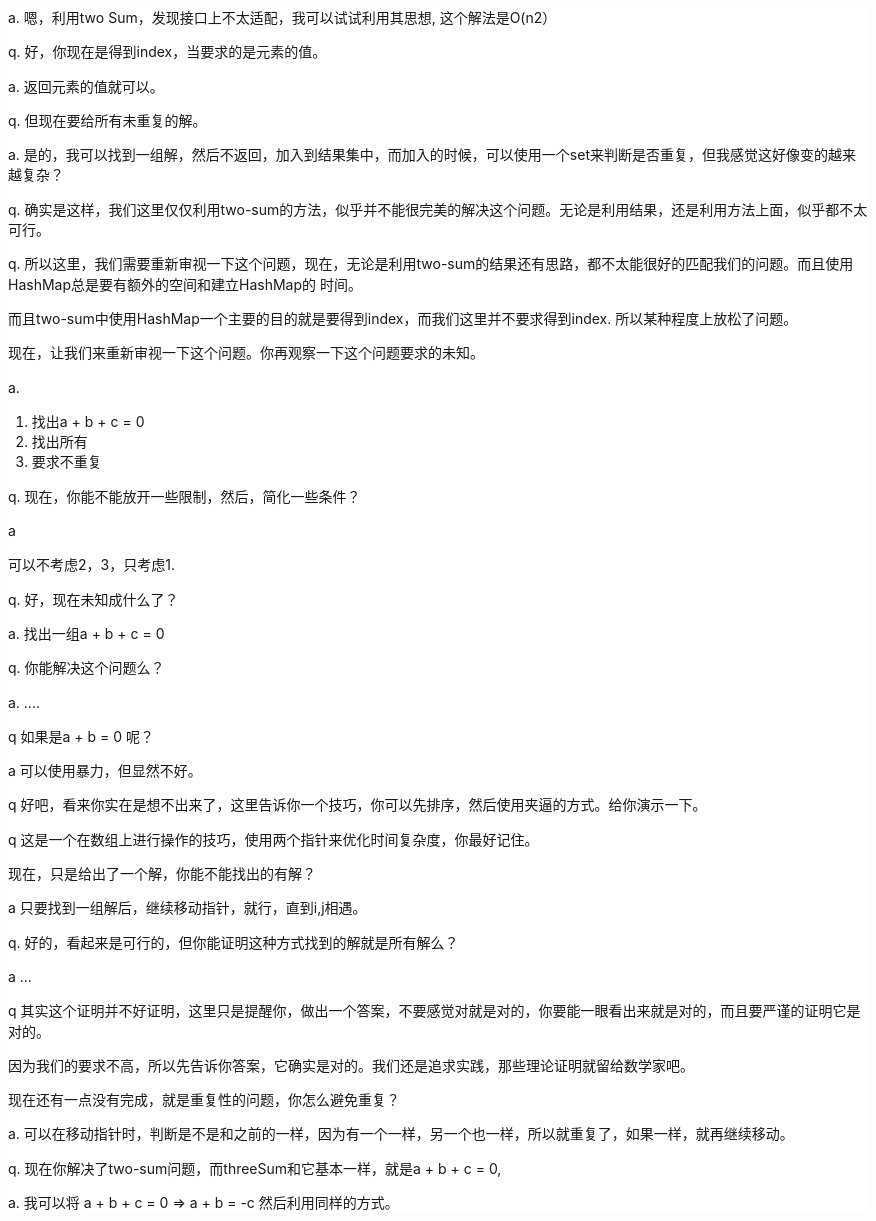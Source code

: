 a. 嗯，利用two Sum，发现接口上不太适配，我可以试试利用其思想, 这个解法是O\(n2）

q. 好，你现在是得到index，当要求的是元素的值。

a. 返回元素的值就可以。

q. 但现在要给所有未重复的解。

a. 是的，我可以找到一组解，然后不返回，加入到结果集中，而加入的时候，可以使用一个set来判断是否重复，但我感觉这好像变的越来越复杂？

q. 确实是这样，我们这里仅仅利用two-sum的方法，似乎并不能很完美的解决这个问题。无论是利用结果，还是利用方法上面，似乎都不太可行。

q. 所以这里，我们需要重新审视一下这个问题，现在，无论是利用two-sum的结果还有思路，都不太能很好的匹配我们的问题。而且使用HashMap总是要有额外的空间和建立HashMap的 时间。

而且two-sum中使用HashMap一个主要的目的就是要得到index，而我们这里并不要求得到index. 所以某种程度上放松了问题。

现在，让我们来重新审视一下这个问题。你再观察一下这个问题要求的未知。

a.

1. 找出a + b + c = 0
2. 找出所有
3. 要求不重复

q. 现在，你能不能放开一些限制，然后，简化一些条件？

a

可以不考虑2，3，只考虑1.

q. 好，现在未知成什么了？

a. 找出一组a + b + c = 0

q. 你能解决这个问题么？

a. ....

q 如果是a + b = 0 呢？

a 可以使用暴力，但显然不好。

q 好吧，看来你实在是想不出来了，这里告诉你一个技巧，你可以先排序，然后使用夹逼的方式。给你演示一下。

q 这是一个在数组上进行操作的技巧，使用两个指针来优化时间复杂度，你最好记住。

现在，只是给出了一个解，你能不能找出的有解？

a 只要找到一组解后，继续移动指针，就行，直到i,j相遇。

q. 好的，看起来是可行的，但你能证明这种方式找到的解就是所有解么？

a ...

q 其实这个证明并不好证明，这里只是提醒你，做出一个答案，不要感觉对就是对的，你要能一眼看出来就是对的，而且要严谨的证明它是对的。

因为我们的要求不高，所以先告诉你答案，它确实是对的。我们还是追求实践，那些理论证明就留给数学家吧。

现在还有一点没有完成，就是重复性的问题，你怎么避免重复？

a. 可以在移动指针时，判断是不是和之前的一样，因为有一个一样，另一个也一样，所以就重复了，如果一样，就再继续移动。

q. 现在你解决了two-sum问题，而threeSum和它基本一样，就是a + b + c = 0,

a. 我可以将 a + b + c = 0 =&gt; a + b = -c 然后利用同样的方式。
